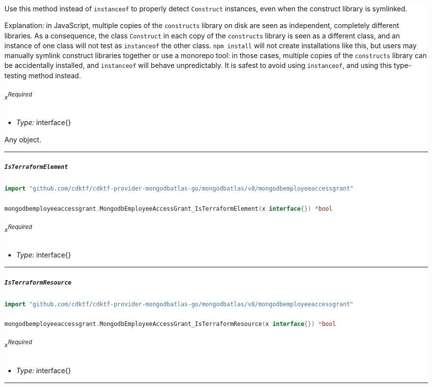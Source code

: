 Use this method instead of `instanceof` to properly detect `Construct`
instances, even when the construct library is symlinked.

Explanation: in JavaScript, multiple copies of the `constructs` library on
disk are seen as independent, completely different libraries. As a
consequence, the class `Construct` in each copy of the `constructs` library
is seen as a different class, and an instance of one class will not test as
`instanceof` the other class. `npm install` will not create installations
like this, but users may manually symlink construct libraries together or
use a monorepo tool: in those cases, multiple copies of the `constructs`
library can be accidentally installed, and `instanceof` will behave
unpredictably. It is safest to avoid using `instanceof`, and using
this type-testing method instead.

###### `x`<sup>Required</sup> <a name="x" id="@cdktf/provider-mongodbatlas.mongodbEmployeeAccessGrant.MongodbEmployeeAccessGrant.isConstruct.parameter.x"></a>

- *Type:* interface{}

Any object.

---

##### `IsTerraformElement` <a name="IsTerraformElement" id="@cdktf/provider-mongodbatlas.mongodbEmployeeAccessGrant.MongodbEmployeeAccessGrant.isTerraformElement"></a>

```go
import "github.com/cdktf/cdktf-provider-mongodbatlas-go/mongodbatlas/v8/mongodbemployeeaccessgrant"

mongodbemployeeaccessgrant.MongodbEmployeeAccessGrant_IsTerraformElement(x interface{}) *bool
```

###### `x`<sup>Required</sup> <a name="x" id="@cdktf/provider-mongodbatlas.mongodbEmployeeAccessGrant.MongodbEmployeeAccessGrant.isTerraformElement.parameter.x"></a>

- *Type:* interface{}

---

##### `IsTerraformResource` <a name="IsTerraformResource" id="@cdktf/provider-mongodbatlas.mongodbEmployeeAccessGrant.MongodbEmployeeAccessGrant.isTerraformResource"></a>

```go
import "github.com/cdktf/cdktf-provider-mongodbatlas-go/mongodbatlas/v8/mongodbemployeeaccessgrant"

mongodbemployeeaccessgrant.MongodbEmployeeAccessGrant_IsTerraformResource(x interface{}) *bool
```

###### `x`<sup>Required</sup> <a name="x" id="@cdktf/provider-mongodbatlas.mongodbEmployeeAccessGrant.MongodbEmployeeAccessGrant.isTerraformResource.parameter.x"></a>

- *Type:* interface{}

---